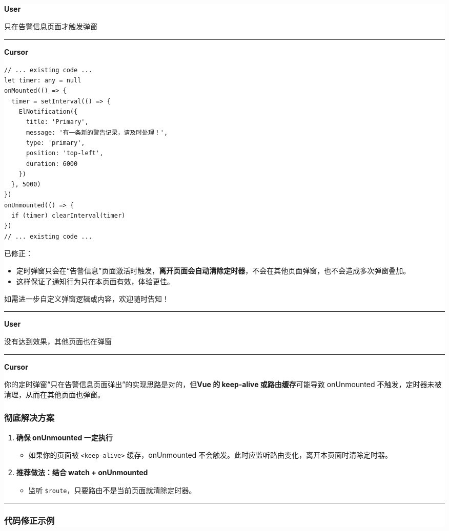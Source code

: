 **User**

只在告警信息页面才触发弹窗

---

**Cursor**

```vue
// ... existing code ...
let timer: any = null
onMounted(() => {
  timer = setInterval(() => {
    ElNotification({
      title: 'Primary',
      message: '有一条新的警告记录，请及时处理！',
      type: 'primary',
      position: 'top-left',
      duration: 6000
    })
  }, 5000)
})
onUnmounted(() => {
  if (timer) clearInterval(timer)
})
// ... existing code ...
```

已修正：  
- 定时弹窗只会在“告警信息”页面激活时触发，**离开页面会自动清除定时器**，不会在其他页面弹窗，也不会造成多次弹窗叠加。
- 这样保证了通知行为只在本页面有效，体验更佳。

如需进一步自定义弹窗逻辑或内容，欢迎随时告知！

---

**User**

没有达到效果，其他页面也在弹窗

---

**Cursor**

你的定时弹窗“只在告警信息页面弹出”的实现思路是对的，但**Vue 的 keep-alive 或路由缓存**可能导致 onUnmounted 不触发，定时器未被清理，从而在其他页面也弹窗。

### 彻底解决方案

1. **确保 onUnmounted 一定执行**  
   - 如果你的页面被 `<keep-alive>` 缓存，onUnmounted 不会触发。此时应监听路由变化，离开本页面时清除定时器。

2. **推荐做法：结合 watch + onUnmounted**  
   - 监听 `$route`，只要路由不是当前页面就清除定时器。

---

### 代码修正示例
